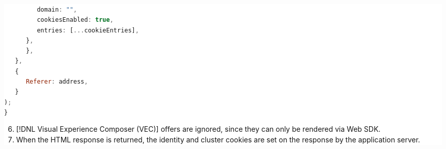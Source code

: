    ```js
            domain: "",
            cookiesEnabled: true,
            entries: [...cookieEntries],
         },
         },
      },
      {
         Referer: address,
      }
   );
   }
   ```

6. [!DNL Visual Experience Composer (VEC)] offers are ignored, since they can only be rendered via Web SDK.
7. When the HTML response is returned, the identity and cluster cookies are set on the response by the application server.